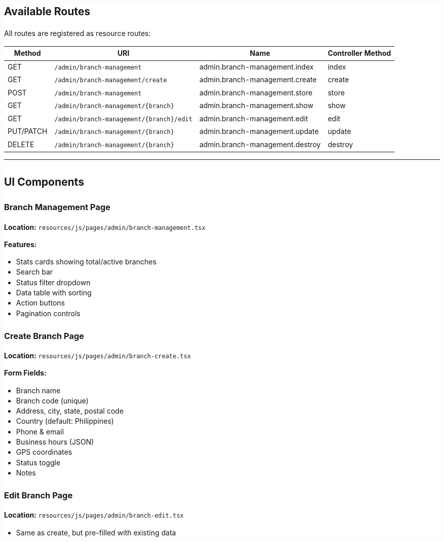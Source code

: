 
## Available Routes

All routes are registered as resource routes:

| Method | URI | Name | Controller Method |
|--------|-----|------|------------------|
| GET | `/admin/branch-management` | admin.branch-management.index | index |
| GET | `/admin/branch-management/create` | admin.branch-management.create | create |
| POST | `/admin/branch-management` | admin.branch-management.store | store |
| GET | `/admin/branch-management/{branch}` | admin.branch-management.show | show |
| GET | `/admin/branch-management/{branch}/edit` | admin.branch-management.edit | edit |
| PUT/PATCH | `/admin/branch-management/{branch}` | admin.branch-management.update | update |
| DELETE | `/admin/branch-management/{branch}` | admin.branch-management.destroy | destroy |

---

## UI Components

### Branch Management Page
**Location:** `resources/js/pages/admin/branch-management.tsx`

**Features:**
- Stats cards showing total/active branches
- Search bar
- Status filter dropdown
- Data table with sorting
- Action buttons
- Pagination controls

### Create Branch Page
**Location:** `resources/js/pages/admin/branch-create.tsx`

**Form Fields:**
- Branch name
- Branch code (unique)
- Address, city, state, postal code
- Country (default: Philippines)
- Phone & email
- Business hours (JSON)
- GPS coordinates
- Status toggle
- Notes

### Edit Branch Page
**Location:** `resources/js/pages/admin/branch-edit.tsx`
- Same as create, but pre-filled with existing data
